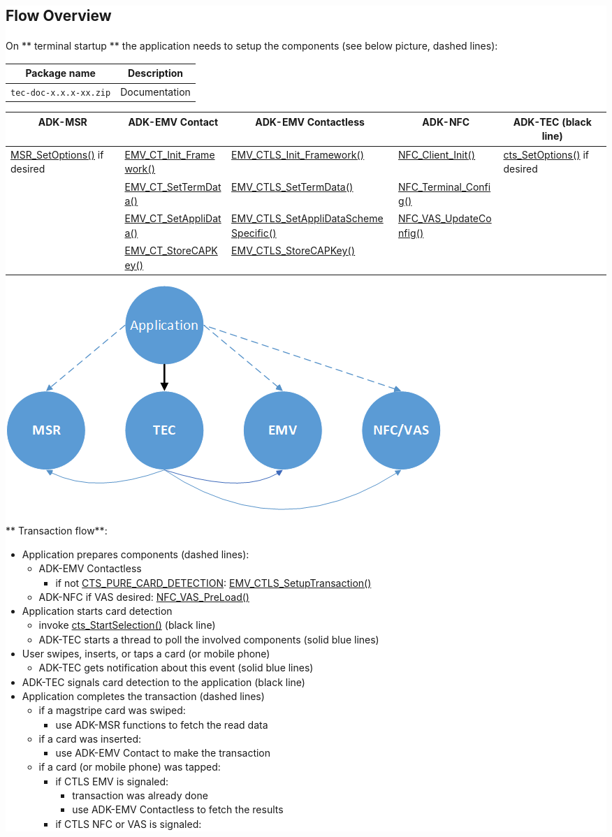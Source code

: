 
## Flow Overview

On ** terminal startup ** the application needs to setup the components (see below picture, dashed lines):


| Package name  | Description   |
|  -------- | -------- |
| `tec-doc-x.x.x-xx.zip` | Documentation   |



| ADK-MSR  | ADK-EMV Contact  | ADK-EMV Contactless  | ADK-NFC  | ADK-TEC (black line)   |
|  -------- | -------- | -------- | -------- | -------- |
| [MSR_SetOptions()](msr_8h.md#function-msr-setoptions) if desired  | [EMV_CT_Init_Framework()](group___f_u_n_c___i_n_i_t.md#define-emv-ct-init-framework) | [EMV_CTLS_Init_Framework()](group___f_u_n_c___i_n_i_t.md#define-emv-ctls-init-framework) | [NFC_Client_Init()](sdi__nfc_8h.md#define-nfc-client-init) | [cts_SetOptions()](tec_8h.md#function-cts-setoptions) if desired   |
|  | [EMV_CT_SetTermData()](group___f_u_n_c___c_o_n_f.md#function-emv-ct-settermdata) | [EMV_CTLS_SetTermData()](group___f_u_n_c___c_o_n_f.md#function-emv-ctls-settermdata) | [NFC_Terminal_Config()](titusstubs_8cpp.md#function-nfc-terminal-config) |  |
|  | [EMV_CT_SetAppliData()](group___f_u_n_c___c_o_n_f.md#function-emv-ct-setapplidata) | [EMV_CTLS_SetAppliDataSchemeSpecific()](group___f_u_n_c___c_o_n_f.md#function-emv-ctls-setapplidataschemespecific) | [NFC_VAS_UpdateConfig()](titusstubs_8cpp.md#function-nfc-vas-updateconfig) |  |
|  | [EMV_CT_StoreCAPKey()](group___f_u_n_c___c_o_n_f.md#function-emv-ct-storecapkey) | [EMV_CTLS_StoreCAPKey()](group___f_u_n_c___c_o_n_f.md#function-emv-ctls-storecapkey) |  |  |


![ComponentOverview.png](.//ComponentOverview.png)

** Transaction flow**:

* Application prepares components (dashed lines):
    * ADK-EMV Contactless
        * if not [CTS_PURE_CARD_DETECTION](group___t_e_c___s_t_a_r_t___o_p_t_i_o_n_s.md#define-cts-pure-card-detection): [EMV_CTLS_SetupTransaction()](group___f_u_n_c___f_l_o_w.md#function-emv-ctls-setuptransaction)
    * ADK-NFC if VAS desired: [NFC_VAS_PreLoad()](titusstubs_8cpp.md#function-nfc-vas-preload)
* Application starts card detection
    * invoke [cts_StartSelection()](tec_8h.md#function-cts-startselection) (black line)
    * ADK-TEC starts a thread to poll the involved components (solid blue lines)
* User swipes, inserts, or taps a card (or mobile phone)
    * ADK-TEC gets notification about this event (solid blue lines)
* ADK-TEC signals card detection to the application (black line)
* Application completes the transaction (dashed lines)
    * if a magstripe card was swiped:
        * use ADK-MSR functions to fetch the read data
    * if a card was inserted:
        * use ADK-EMV Contact to make the transaction
    * if a card (or mobile phone) was tapped:
        * if CTLS EMV is signaled:
            * transaction was already done
            * use ADK-EMV Contactless to fetch the results
        * if CTLS NFC or VAS is signaled: